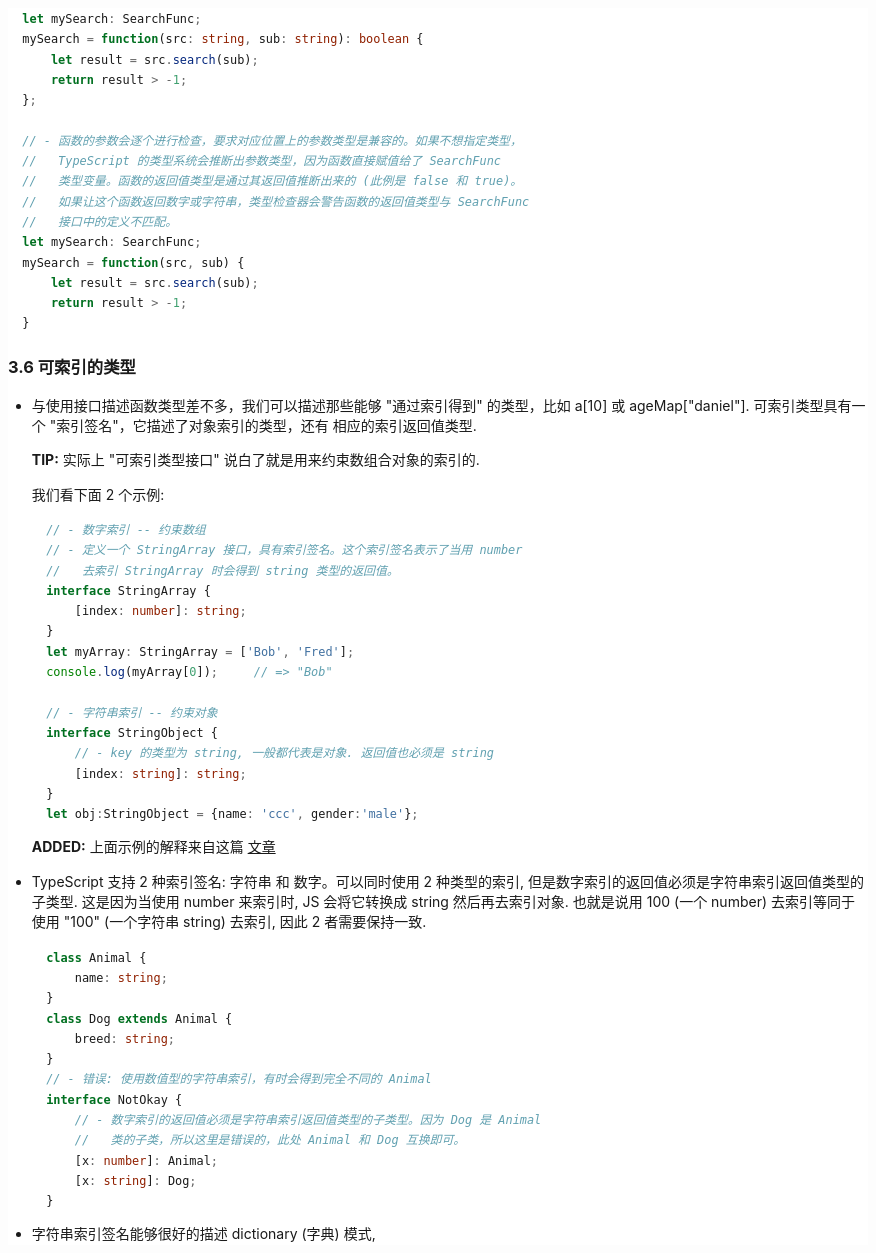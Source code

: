   ```typescript
    let mySearch: SearchFunc;
    mySearch = function(src: string, sub: string): boolean {
        let result = src.search(sub);
        return result > -1;
    };

    // - 函数的参数会逐个进行检查，要求对应位置上的参数类型是兼容的。如果不想指定类型，
    //   TypeScript 的类型系统会推断出参数类型，因为函数直接赋值给了 SearchFunc 
    //   类型变量。函数的返回值类型是通过其返回值推断出来的 (此例是 false 和 true)。
    //   如果让这个函数返回数字或字符串，类型检查器会警告函数的返回值类型与 SearchFunc
    //   接口中的定义不匹配。
    let mySearch: SearchFunc;
    mySearch = function(src, sub) {
        let result = src.search(sub);
        return result > -1;
    }
  ```
### 3.6 可索引的类型
- 与使用接口描述函数类型差不多，我们可以描述那些能够 "通过索引得到" 的类型，比如 a[10]
  或 ageMap["daniel"]. 可索引类型具有一个 "索引签名"，它描述了对象索引的类型，还有
  相应的索引返回值类型. 
  
  **TIP:** 实际上 "可索引类型接口" 说白了就是用来约束数组合对象的索引的.

  我们看下面 2 个示例:
  ```typescript
    // - 数字索引 -- 约束数组
    // - 定义一个 StringArray 接口，具有索引签名。这个索引签名表示了当用 number
    //   去索引 StringArray 时会得到 string 类型的返回值。
    interface StringArray {
        [index: number]: string;
    }
    let myArray: StringArray = ['Bob', 'Fred'];
    console.log(myArray[0]);     // => "Bob"

    // - 字符串索引 -- 约束对象
    interface StringObject {
        // - key 的类型为 string, 一般都代表是对象. 返回值也必须是 string
        [index: string]: string;
    }
    let obj:StringObject = {name: 'ccc', gender:'male'};
  ```
  **ADDED:** 上面示例的解释来自这篇
  [文章](https://juejin.im/post/5e33fcd06fb9a02fc767c427#heading-9)
- TypeScript 支持 2 种索引签名: 字符串 和 数字。可以同时使用 2 种类型的索引,
  但是数字索引的返回值必须是字符串索引返回值类型的子类型. 这是因为当使用 number
  来索引时, JS 会将它转换成 string 然后再去索引对象. 也就是说用 100 (一个 number)
  去索引等同于使用 "100" (一个字符串 string) 去索引, 因此 2 者需要保持一致.  
  ```typescript
    class Animal {
        name: string;
    }
    class Dog extends Animal {
        breed: string;
    }
    // - 错误: 使用数值型的字符串索引，有时会得到完全不同的 Animal
    interface NotOkay {
        // - 数字索引的返回值必须是字符串索引返回值类型的子类型。因为 Dog 是 Animal
        //   类的子类，所以这里是错误的，此处 Animal 和 Dog 互换即可。
        [x: number]: Animal;
        [x: string]: Dog;
    }
  ```
- 字符串索引签名能够很好的描述 dictionary (字典) 模式,